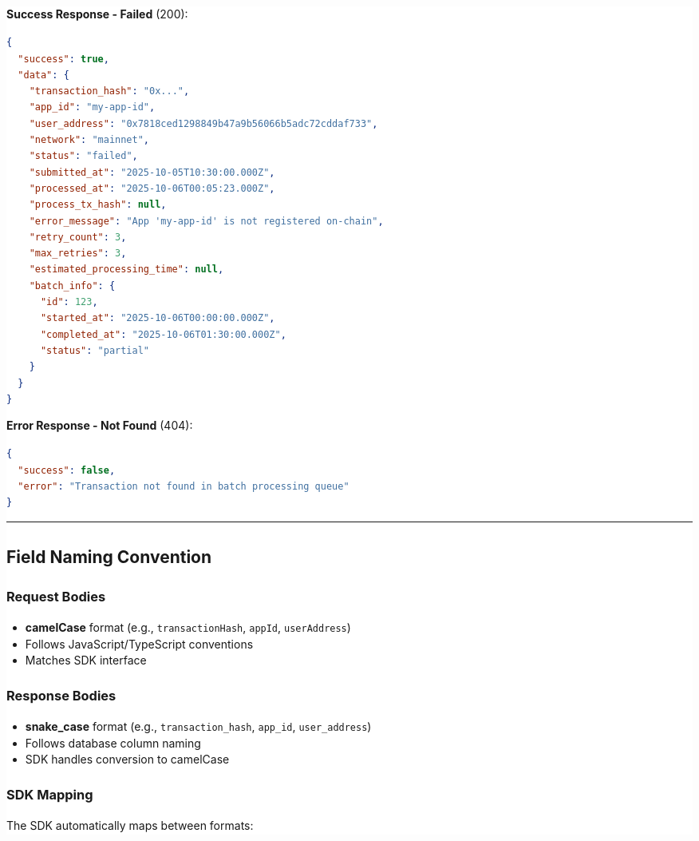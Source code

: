 **Success Response - Failed** (200):
```json
{
  "success": true,
  "data": {
    "transaction_hash": "0x...",
    "app_id": "my-app-id",
    "user_address": "0x7818ced1298849b47a9b56066b5adc72cddaf733",
    "network": "mainnet",
    "status": "failed",
    "submitted_at": "2025-10-05T10:30:00.000Z",
    "processed_at": "2025-10-06T00:05:23.000Z",
    "process_tx_hash": null,
    "error_message": "App 'my-app-id' is not registered on-chain",
    "retry_count": 3,
    "max_retries": 3,
    "estimated_processing_time": null,
    "batch_info": {
      "id": 123,
      "started_at": "2025-10-06T00:00:00.000Z",
      "completed_at": "2025-10-06T01:30:00.000Z",
      "status": "partial"
    }
  }
}
```

**Error Response - Not Found** (404):
```json
{
  "success": false,
  "error": "Transaction not found in batch processing queue"
}
```

---

## Field Naming Convention

### Request Bodies
- **camelCase** format (e.g., `transactionHash`, `appId`, `userAddress`)
- Follows JavaScript/TypeScript conventions
- Matches SDK interface

### Response Bodies
- **snake_case** format (e.g., `transaction_hash`, `app_id`, `user_address`)
- Follows database column naming
- SDK handles conversion to camelCase

### SDK Mapping
The SDK automatically maps between formats:
